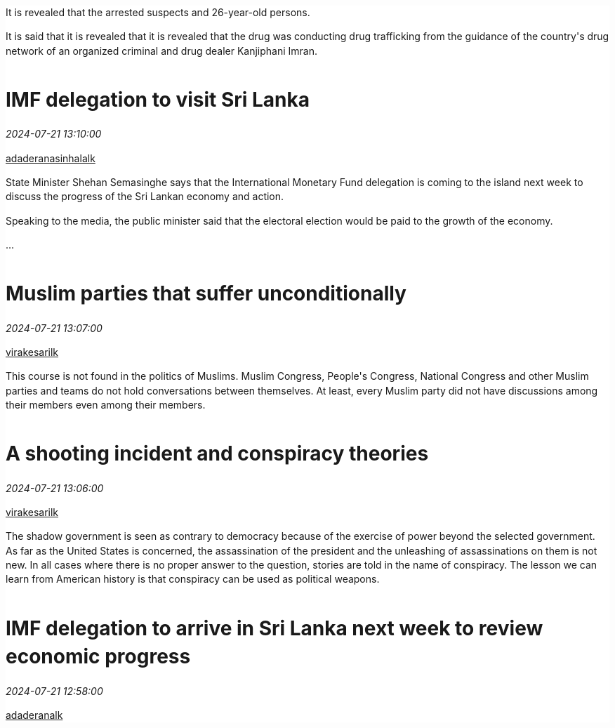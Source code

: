 It is revealed that the arrested suspects and 26-year-old persons.

It is said that it is revealed that it is revealed that the drug was conducting drug trafficking from the guidance of the country's drug network of an organized criminal and drug dealer Kanjiphani Imran.



# IMF delegation to visit Sri Lanka

*2024-07-21 13:10:00*

[adaderanasinhalalk](http://sinhala.adaderana.lk/news/199047)

State Minister Shehan Semasinghe says that the International Monetary Fund delegation is coming to the island next week to discuss the progress of the Sri Lankan economy and action.

Speaking to the media, the public minister said that the electoral election would be paid to the growth of the economy.

...



# Muslim parties that suffer unconditionally

*2024-07-21 13:07:00*

[virakesarilk](https://www.virakesari.lk/article/188995)

This course is not found in the politics of Muslims. Muslim Congress, People's Congress, National Congress and other Muslim parties and teams do not hold conversations between themselves. At least, every Muslim party did not have discussions among their members even among their members.



# A shooting incident and conspiracy theories

*2024-07-21 13:06:00*

[virakesarilk](https://www.virakesari.lk/article/188993)

The shadow government is seen as contrary to democracy because of the exercise of power beyond the selected government. As far as the United States is concerned, the assassination of the president and the unleashing of assassinations on them is not new. In all cases where there is no proper answer to the question, stories are told in the name of conspiracy. The lesson we can learn from American history is that conspiracy can be used as political weapons.



# IMF delegation to arrive in Sri Lanka next week to review economic progress

*2024-07-21 12:58:00*

[adaderanalk](https://www.adaderana.lk/news/100665/imf-delegation-to-arrive-in-sri-lanka-next-week-to-review-economic-progress-)
